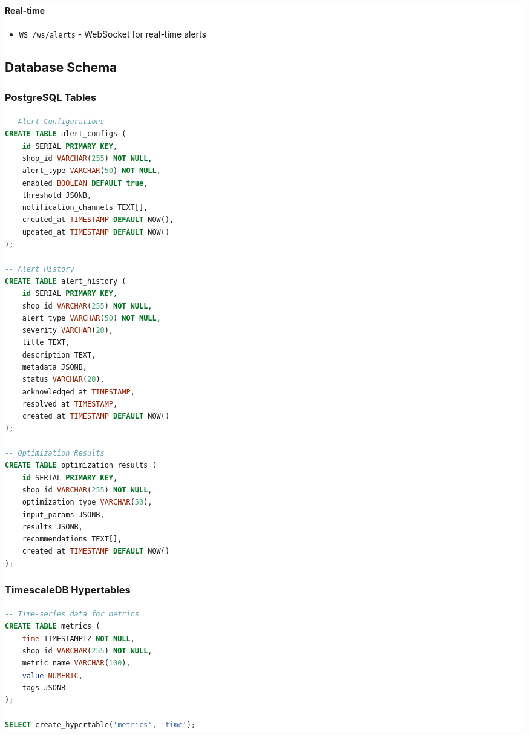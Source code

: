 #### Real-time
- `WS /ws/alerts` - WebSocket for real-time alerts

## Database Schema

### PostgreSQL Tables
```sql
-- Alert Configurations
CREATE TABLE alert_configs (
    id SERIAL PRIMARY KEY,
    shop_id VARCHAR(255) NOT NULL,
    alert_type VARCHAR(50) NOT NULL,
    enabled BOOLEAN DEFAULT true,
    threshold JSONB,
    notification_channels TEXT[],
    created_at TIMESTAMP DEFAULT NOW(),
    updated_at TIMESTAMP DEFAULT NOW()
);

-- Alert History
CREATE TABLE alert_history (
    id SERIAL PRIMARY KEY,
    shop_id VARCHAR(255) NOT NULL,
    alert_type VARCHAR(50) NOT NULL,
    severity VARCHAR(20),
    title TEXT,
    description TEXT,
    metadata JSONB,
    status VARCHAR(20),
    acknowledged_at TIMESTAMP,
    resolved_at TIMESTAMP,
    created_at TIMESTAMP DEFAULT NOW()
);

-- Optimization Results
CREATE TABLE optimization_results (
    id SERIAL PRIMARY KEY,
    shop_id VARCHAR(255) NOT NULL,
    optimization_type VARCHAR(50),
    input_params JSONB,
    results JSONB,
    recommendations TEXT[],
    created_at TIMESTAMP DEFAULT NOW()
);
```

### TimescaleDB Hypertables
```sql
-- Time-series data for metrics
CREATE TABLE metrics (
    time TIMESTAMPTZ NOT NULL,
    shop_id VARCHAR(255) NOT NULL,
    metric_name VARCHAR(100),
    value NUMERIC,
    tags JSONB
);

SELECT create_hypertable('metrics', 'time');
```
